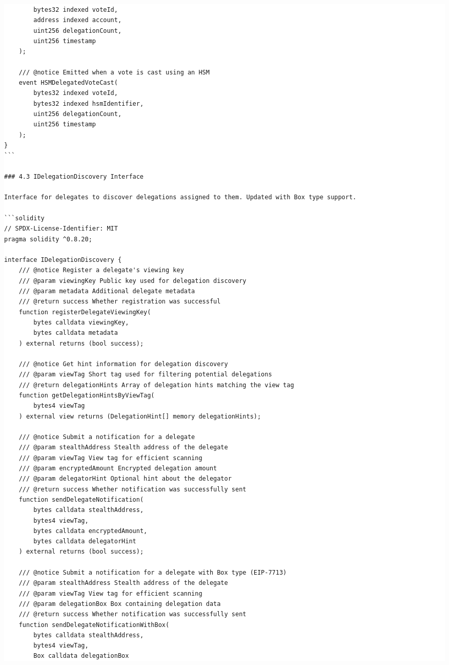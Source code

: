 `````
        bytes32 indexed voteId,
        address indexed account,
        uint256 delegationCount,
        uint256 timestamp
    );

    /// @notice Emitted when a vote is cast using an HSM
    event HSMDelegatedVoteCast(
        bytes32 indexed voteId,
        bytes32 indexed hsmIdentifier,
        uint256 delegationCount,
        uint256 timestamp
    );
}
```

### 4.3 IDelegationDiscovery Interface

Interface for delegates to discover delegations assigned to them. Updated with Box type support.

```solidity
// SPDX-License-Identifier: MIT
pragma solidity ^0.8.20;

interface IDelegationDiscovery {
    /// @notice Register a delegate's viewing key
    /// @param viewingKey Public key used for delegation discovery
    /// @param metadata Additional delegate metadata
    /// @return success Whether registration was successful
    function registerDelegateViewingKey(
        bytes calldata viewingKey,
        bytes calldata metadata
    ) external returns (bool success);

    /// @notice Get hint information for delegation discovery
    /// @param viewTag Short tag used for filtering potential delegations
    /// @return delegationHints Array of delegation hints matching the view tag
    function getDelegationHintsByViewTag(
        bytes4 viewTag
    ) external view returns (DelegationHint[] memory delegationHints);

    /// @notice Submit a notification for a delegate
    /// @param stealthAddress Stealth address of the delegate
    /// @param viewTag View tag for efficient scanning
    /// @param encryptedAmount Encrypted delegation amount
    /// @param delegatorHint Optional hint about the delegator
    /// @return success Whether notification was successfully sent
    function sendDelegateNotification(
        bytes calldata stealthAddress,
        bytes4 viewTag,
        bytes calldata encryptedAmount,
        bytes calldata delegatorHint
    ) external returns (bool success);

    /// @notice Submit a notification for a delegate with Box type (EIP-7713)
    /// @param stealthAddress Stealth address of the delegate
    /// @param viewTag View tag for efficient scanning
    /// @param delegationBox Box containing delegation data
    /// @return success Whether notification was successfully sent
    function sendDelegateNotificationWithBox(
        bytes calldata stealthAddress,
        bytes4 viewTag,
        Box calldata delegationBox
`````